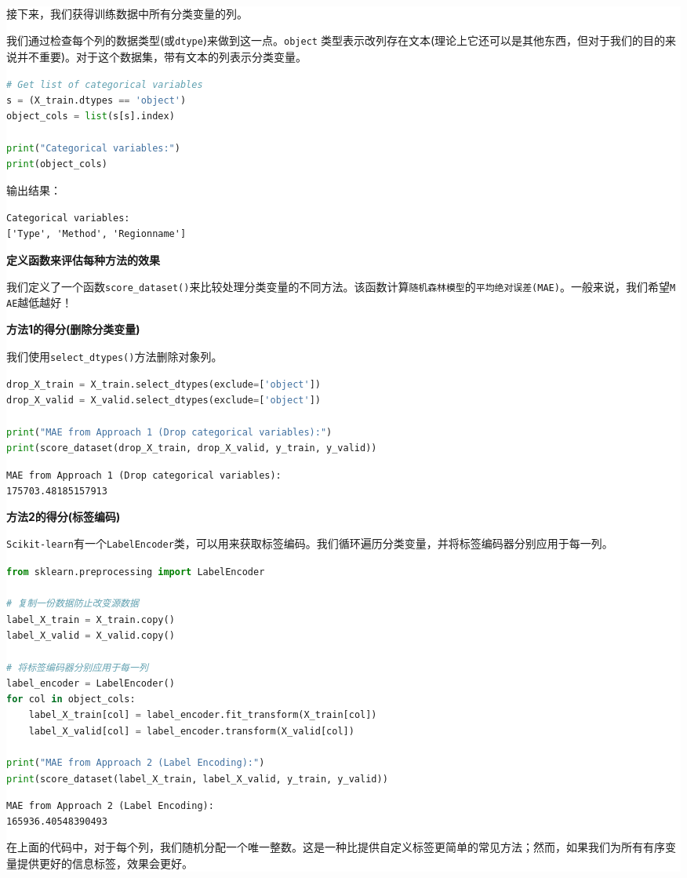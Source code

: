 ```
```
接下来，我们获得训练数据中所有分类变量的列。

我们通过检查每个列的数据类型(或`dtype`)来做到这一点。`object` 类型表示改列存在文本(理论上它还可以是其他东西，但对于我们的目的来说并不重要)。对于这个数据集，带有文本的列表示分类变量。
```python
# Get list of categorical variables
s = (X_train.dtypes == 'object')
object_cols = list(s[s].index)

print("Categorical variables:")
print(object_cols)
```
输出结果：
```
Categorical variables:
['Type', 'Method', 'Regionname']
```

**定义函数来评估每种方法的效果**

我们定义了一个函数`score_dataset()`来比较处理分类变量的不同方法。该函数计算`随机森林模型`的`平均绝对误差(MAE)`。一般来说，我们希望`MAE`越低越好！

**方法1的得分(删除分类变量)**

我们使用`select_dtypes()`方法删除对象列。
```python
drop_X_train = X_train.select_dtypes(exclude=['object'])
drop_X_valid = X_valid.select_dtypes(exclude=['object'])

print("MAE from Approach 1 (Drop categorical variables):")
print(score_dataset(drop_X_train, drop_X_valid, y_train, y_valid))
```
```
MAE from Approach 1 (Drop categorical variables):
175703.48185157913
```
**方法2的得分(标签编码)**

`Scikit-learn`有一个`LabelEncoder`类，可以用来获取标签编码。我们循环遍历分类变量，并将标签编码器分别应用于每一列。
```python
from sklearn.preprocessing import LabelEncoder

# 复制一份数据防止改变源数据 
label_X_train = X_train.copy()
label_X_valid = X_valid.copy()

# 将标签编码器分别应用于每一列
label_encoder = LabelEncoder()
for col in object_cols:
    label_X_train[col] = label_encoder.fit_transform(X_train[col])
    label_X_valid[col] = label_encoder.transform(X_valid[col])

print("MAE from Approach 2 (Label Encoding):") 
print(score_dataset(label_X_train, label_X_valid, y_train, y_valid))
```
```
MAE from Approach 2 (Label Encoding):
165936.40548390493
```
在上面的代码中，对于每个列，我们随机分配一个唯一整数。这是一种比提供自定义标签更简单的常见方法；然而，如果我们为所有有序变量提供更好的信息标签，效果会更好。
